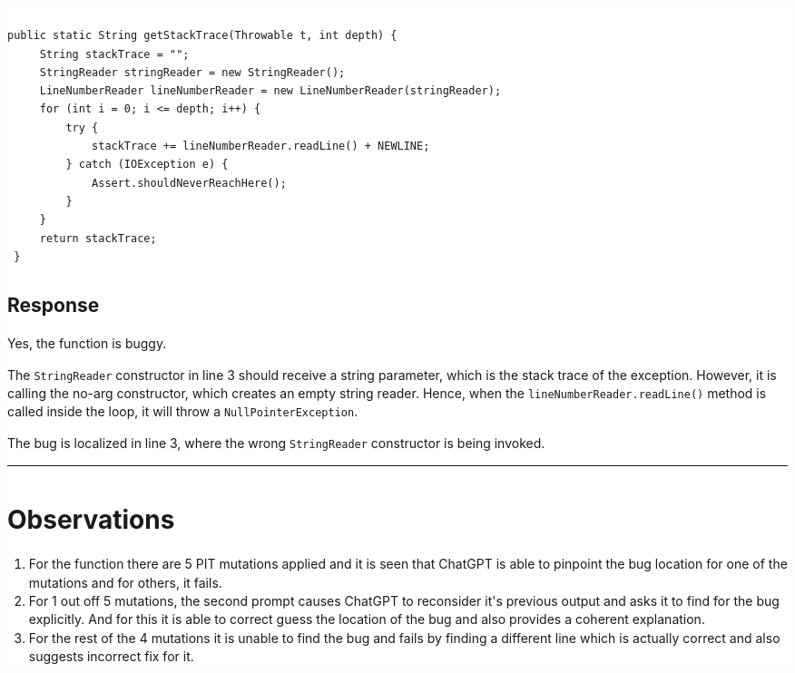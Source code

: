 ```

public static String getStackTrace(Throwable t, int depth) {
     String stackTrace = "";
     StringReader stringReader = new StringReader();
     LineNumberReader lineNumberReader = new LineNumberReader(stringReader);
     for (int i = 0; i <= depth; i++) {
         try {
             stackTrace += lineNumberReader.readLine() + NEWLINE;
         } catch (IOException e) {
             Assert.shouldNeverReachHere();
         }
     }
     return stackTrace;
 }

```

## Response

Yes, the function is buggy.

The `StringReader` constructor in line 3 should receive a string parameter, which is the stack trace of the exception. However, it is calling the no-arg constructor, which creates an empty string reader. Hence, when the `lineNumberReader.readLine()` method is called inside the loop, it will throw a `NullPointerException`.

The bug is localized in line 3, where the wrong `StringReader` constructor is being invoked.

---

# Observations
1. For the function there are 5 PIT mutations applied and it is seen that ChatGPT is able to pinpoint the bug location for one of the mutations and for others, it fails.
2. For 1 out off 5 mutations, the second prompt causes ChatGPT to reconsider it's previous output and asks it to find for the bug explicitly. And for this it is able to correct guess the location of the bug and also provides a coherent explanation.
3. For the rest of the 4 mutations it is unable to find the bug and fails by finding a different line which is actually correct and also suggests incorrect fix for it.